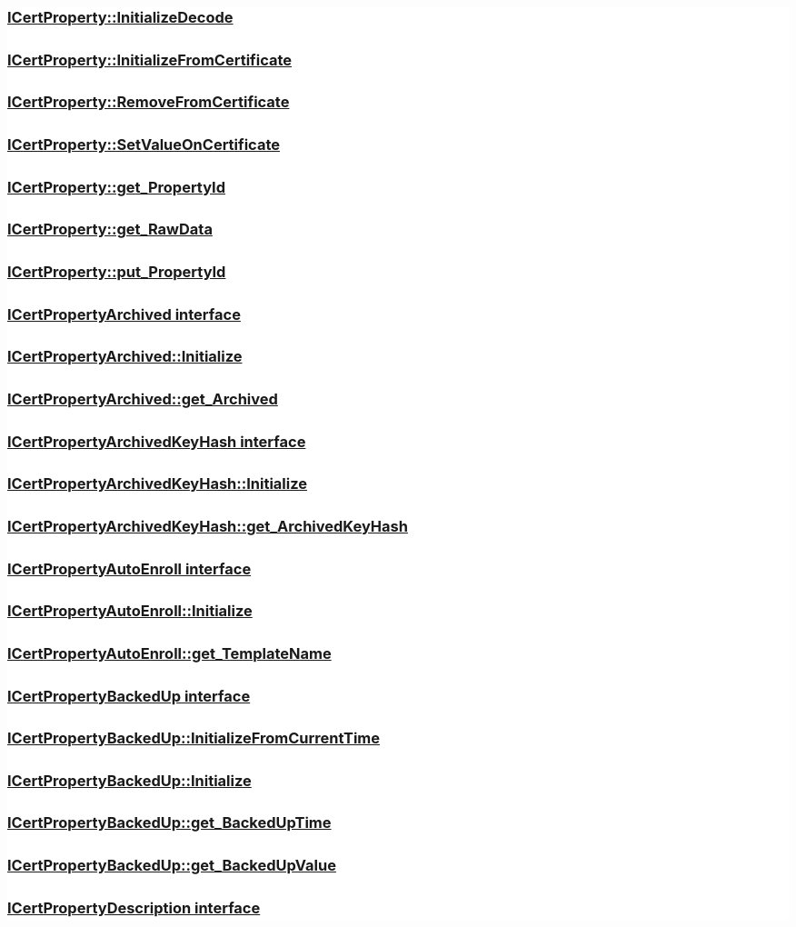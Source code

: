 ### [ICertProperty::InitializeDecode](../certenroll/nf-certenroll-icertproperty-initializedecode.md)
### [ICertProperty::InitializeFromCertificate](../certenroll/nf-certenroll-icertproperty-initializefromcertificate.md)
### [ICertProperty::RemoveFromCertificate](../certenroll/nf-certenroll-icertproperty-removefromcertificate.md)
### [ICertProperty::SetValueOnCertificate](../certenroll/nf-certenroll-icertproperty-setvalueoncertificate.md)
### [ICertProperty::get_PropertyId](../certenroll/nf-certenroll-icertproperty-get_propertyid.md)
### [ICertProperty::get_RawData](../certenroll/nf-certenroll-icertproperty-get_rawdata.md)
### [ICertProperty::put_PropertyId](../certenroll/nf-certenroll-icertproperty-put_propertyid.md)
### [ICertPropertyArchived interface](../certenroll/nn-certenroll-icertpropertyarchived.md)
### [ICertPropertyArchived::Initialize](../certenroll/nf-certenroll-icertpropertyarchived-initialize.md)
### [ICertPropertyArchived::get_Archived](../certenroll/nf-certenroll-icertpropertyarchived-get_archived.md)
### [ICertPropertyArchivedKeyHash interface](../certenroll/nn-certenroll-icertpropertyarchivedkeyhash.md)
### [ICertPropertyArchivedKeyHash::Initialize](../certenroll/nf-certenroll-icertpropertyarchivedkeyhash-initialize.md)
### [ICertPropertyArchivedKeyHash::get_ArchivedKeyHash](../certenroll/nf-certenroll-icertpropertyarchivedkeyhash-get_archivedkeyhash.md)
### [ICertPropertyAutoEnroll interface](../certenroll/nn-certenroll-icertpropertyautoenroll.md)
### [ICertPropertyAutoEnroll::Initialize](../certenroll/nf-certenroll-icertpropertyautoenroll-initialize.md)
### [ICertPropertyAutoEnroll::get_TemplateName](../certenroll/nf-certenroll-icertpropertyautoenroll-get_templatename.md)
### [ICertPropertyBackedUp interface](../certenroll/nn-certenroll-icertpropertybackedup.md)
### [ICertPropertyBackedUp::InitializeFromCurrentTime](../certenroll/nf-certenroll-icertpropertybackedup-initializefromcurrenttime.md)
### [ICertPropertyBackedUp::Initialize](../certenroll/nf-certenroll-icertpropertybackedup-initialize.md)
### [ICertPropertyBackedUp::get_BackedUpTime](../certenroll/nf-certenroll-icertpropertybackedup-get_backeduptime.md)
### [ICertPropertyBackedUp::get_BackedUpValue](../certenroll/nf-certenroll-icertpropertybackedup-get_backedupvalue.md)
### [ICertPropertyDescription interface](../certenroll/nn-certenroll-icertpropertydescription.md)